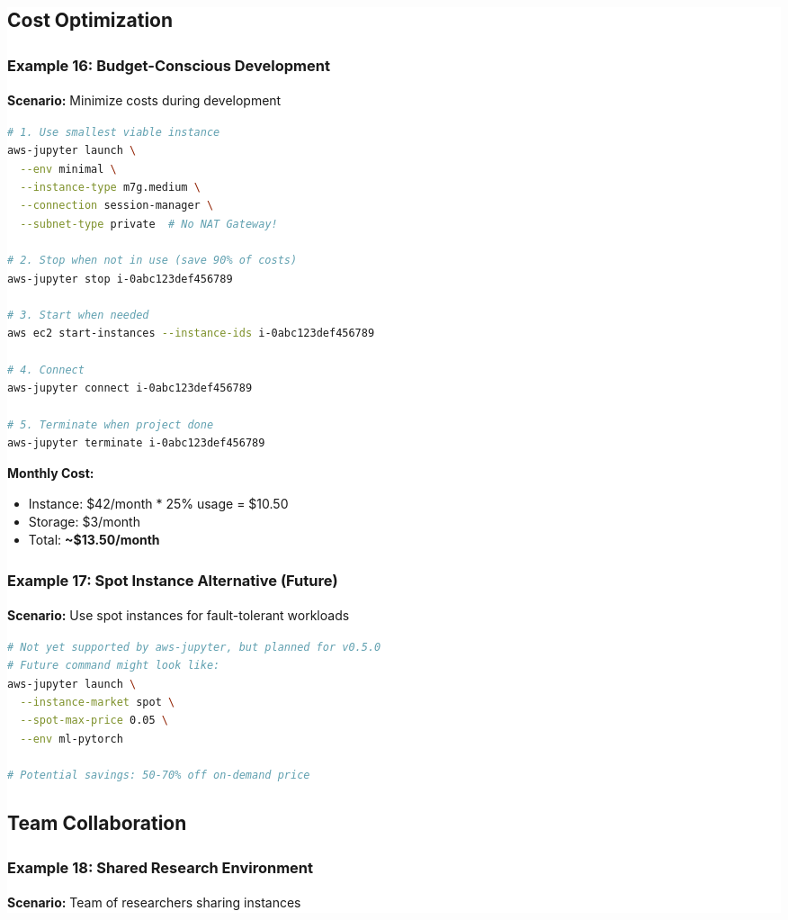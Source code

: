 ## Cost Optimization

### Example 16: Budget-Conscious Development

**Scenario:** Minimize costs during development

```bash
# 1. Use smallest viable instance
aws-jupyter launch \
  --env minimal \
  --instance-type m7g.medium \
  --connection session-manager \
  --subnet-type private  # No NAT Gateway!

# 2. Stop when not in use (save 90% of costs)
aws-jupyter stop i-0abc123def456789

# 3. Start when needed
aws ec2 start-instances --instance-ids i-0abc123def456789

# 4. Connect
aws-jupyter connect i-0abc123def456789

# 5. Terminate when project done
aws-jupyter terminate i-0abc123def456789
```

**Monthly Cost:**
- Instance: $42/month * 25% usage = $10.50
- Storage: $3/month
- Total: **~$13.50/month**

### Example 17: Spot Instance Alternative (Future)

**Scenario:** Use spot instances for fault-tolerant workloads

```bash
# Not yet supported by aws-jupyter, but planned for v0.5.0
# Future command might look like:
aws-jupyter launch \
  --instance-market spot \
  --spot-max-price 0.05 \
  --env ml-pytorch

# Potential savings: 50-70% off on-demand price
```

## Team Collaboration

### Example 18: Shared Research Environment

**Scenario:** Team of researchers sharing instances
